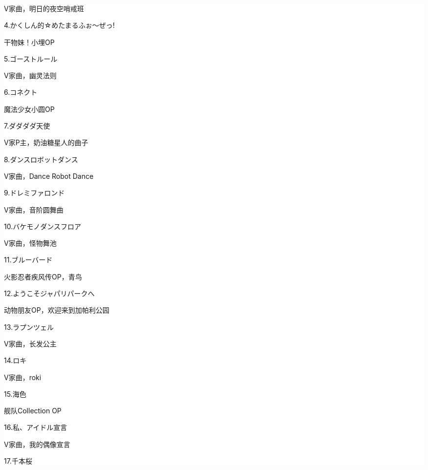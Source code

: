 V家曲，明日的夜空哨戒班


4.かくしん的☆めたまるふぉ～ぜっ!

干物妹！小埋OP


5.ゴーストルール

V家曲，幽灵法则


6.コネクト

魔法少女小圆OP


7.ダダダダ天使

V家P主，奶油糖星人的曲子


8.ダンスロボットダンス

V家曲，Dance Robot Dance


9.ドレミファロンド

V家曲，音阶圆舞曲


10.バケモノダンスフロア

V家曲，怪物舞池


11.ブルーバード

火影忍者疾风传OP，青鸟


12.ようこそジャパリパークへ

动物朋友OP，欢迎来到加帕利公园


13.ラプンツェル 

V家曲，长发公主


14.ロキ

V家曲，roki


15.海色

舰队Collection OP


16.私、アイドル宣言

V家曲，我的偶像宣言


17.千本桜
